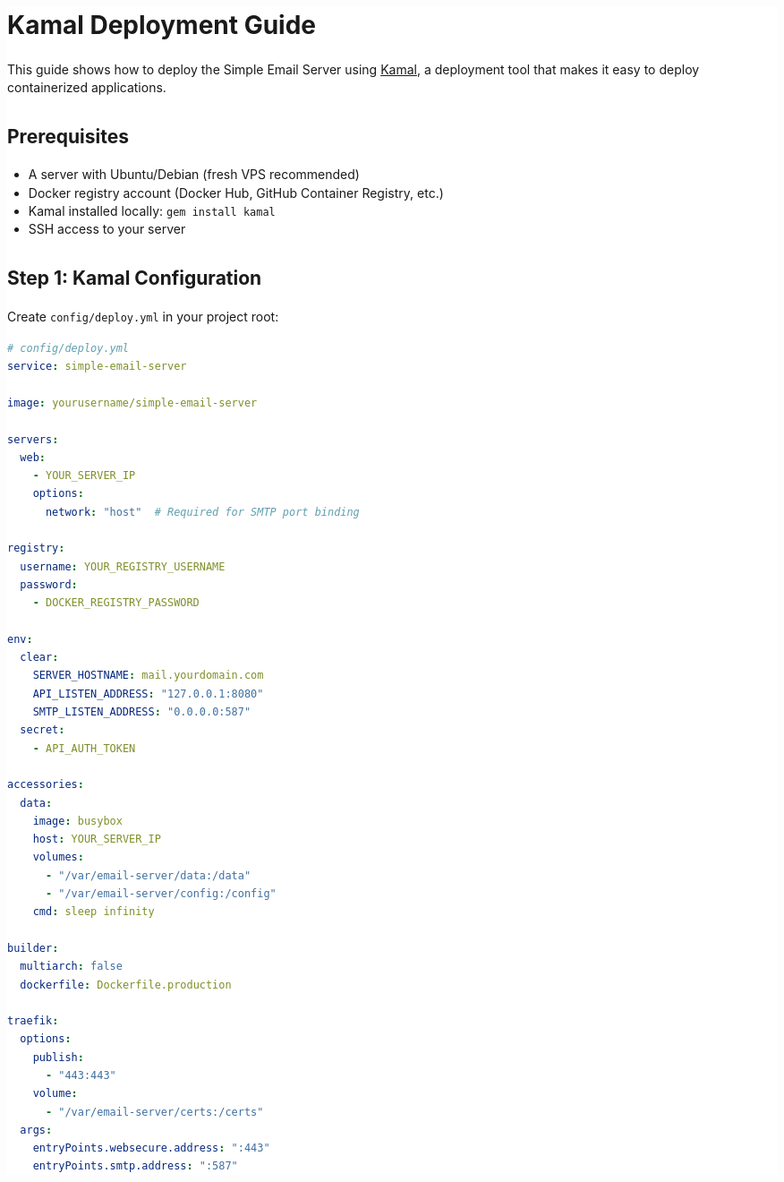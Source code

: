 # Kamal Deployment Guide

This guide shows how to deploy the Simple Email Server using [Kamal](https://kamal-deploy.org/), a deployment tool that makes it easy to deploy containerized applications.

## Prerequisites

- A server with Ubuntu/Debian (fresh VPS recommended)
- Docker registry account (Docker Hub, GitHub Container Registry, etc.)
- Kamal installed locally: `gem install kamal`
- SSH access to your server

## Step 1: Kamal Configuration

Create `config/deploy.yml` in your project root:

```yaml
# config/deploy.yml
service: simple-email-server

image: yourusername/simple-email-server

servers:
  web:
    - YOUR_SERVER_IP
    options:
      network: "host"  # Required for SMTP port binding

registry:
  username: YOUR_REGISTRY_USERNAME
  password:
    - DOCKER_REGISTRY_PASSWORD

env:
  clear:
    SERVER_HOSTNAME: mail.yourdomain.com
    API_LISTEN_ADDRESS: "127.0.0.1:8080"
    SMTP_LISTEN_ADDRESS: "0.0.0.0:587"
  secret:
    - API_AUTH_TOKEN

accessories:
  data:
    image: busybox
    host: YOUR_SERVER_IP
    volumes:
      - "/var/email-server/data:/data"
      - "/var/email-server/config:/config"
    cmd: sleep infinity

builder:
  multiarch: false
  dockerfile: Dockerfile.production

traefik:
  options:
    publish:
      - "443:443"
    volume:
      - "/var/email-server/certs:/certs"
  args:
    entryPoints.websecure.address: ":443"
    entryPoints.smtp.address: ":587"
```